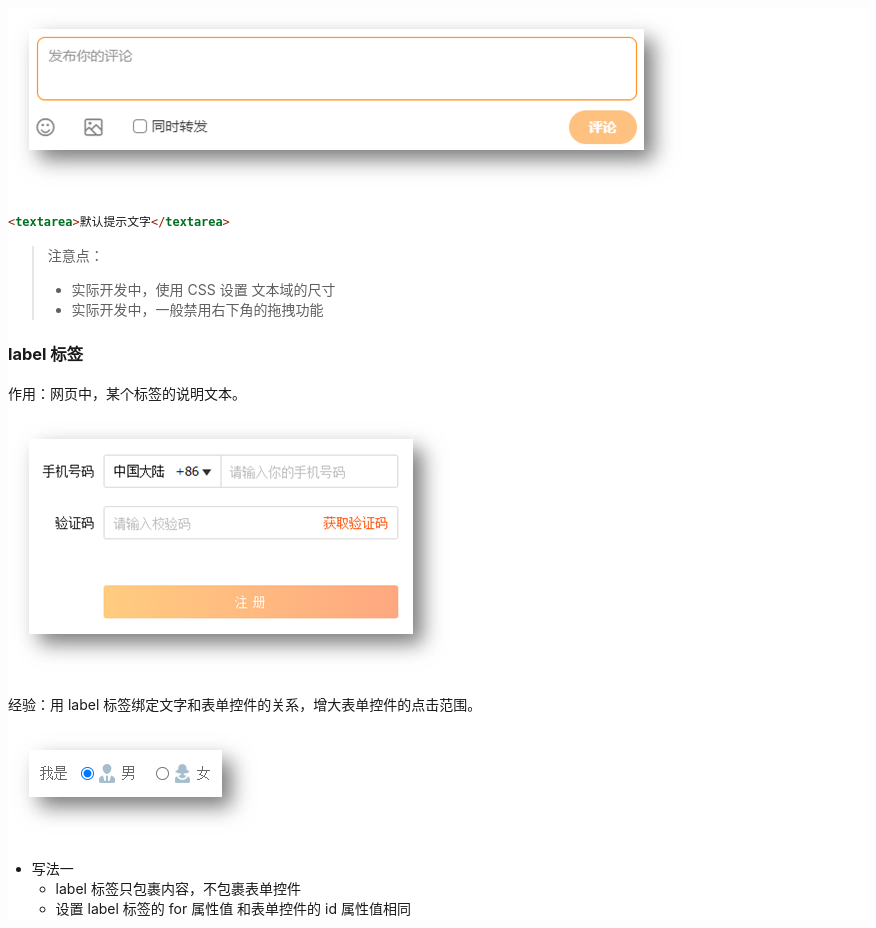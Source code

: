 ![1680316238194](images/1680316238194.png)

```html
<textarea>默认提示文字</textarea>
```

> 注意点：
>
> * 实际开发中，使用 CSS 设置 文本域的尺寸
> * 实际开发中，一般禁用右下角的拖拽功能

### label 标签 

作用：网页中，某个标签的说明文本。 

![1680316296894](images/1680316296894.png)

经验：用 label 标签绑定文字和表单控件的关系，增大表单控件的点击范围。 

![1680316314721](images/1680316314721.png)

* 写法一
  * label 标签只包裹内容，不包裹表单控件
  * 设置 label 标签的 for 属性值 和表单控件的 id 属性值相同
